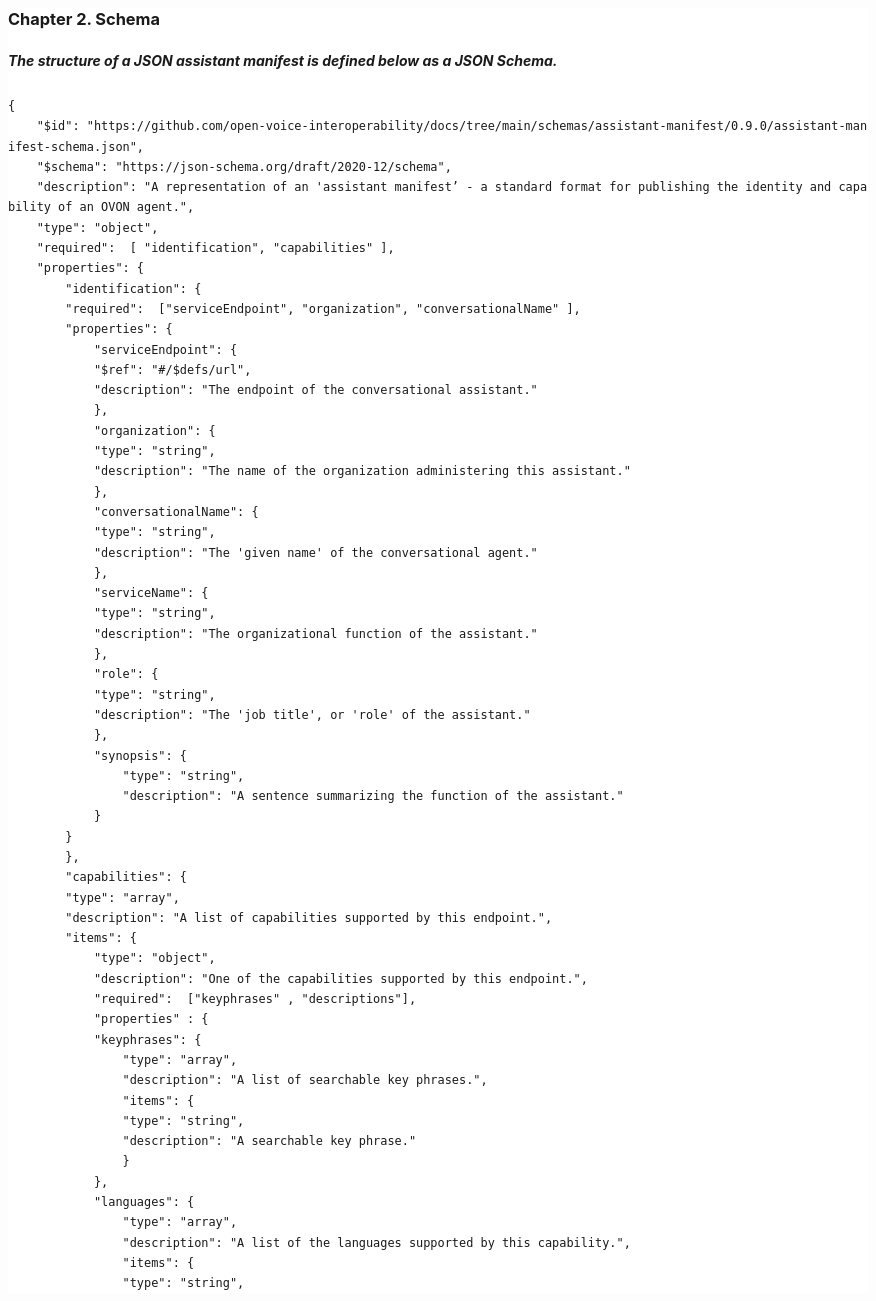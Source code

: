 ### Chapter 2. Schema
##### The structure of a JSON assistant manifest is defined below as a JSON Schema. #####

    {
        "$id": "https://github.com/open-voice-interoperability/docs/tree/main/schemas/assistant-manifest/0.9.0/assistant-manifest-schema.json",
        "$schema": "https://json-schema.org/draft/2020-12/schema",
        "description": "A representation of an 'assistant manifest’ - a standard format for publishing the identity and capability of an OVON agent.",
        "type": "object",
        "required":  [ "identification", "capabilities" ],
        "properties": {
            "identification": {
            "required":  ["serviceEndpoint", "organization", "conversationalName" ],
            "properties": {
                "serviceEndpoint": {
                "$ref": "#/$defs/url",
                "description": "The endpoint of the conversational assistant."
                },
                "organization": {
                "type": "string",
                "description": "The name of the organization administering this assistant."
                },
                "conversationalName": {
                "type": "string",
                "description": "The 'given name' of the conversational agent."
                },
                "serviceName": {
                "type": "string",
                "description": "The organizational function of the assistant."
                },
                "role": {
                "type": "string",
                "description": "The 'job title', or 'role' of the assistant."
                },
                "synopsis": {
                    "type": "string",
                    "description": "A sentence summarizing the function of the assistant."
                }
            }
            },
            "capabilities": {
            "type": "array",
            "description": "A list of capabilities supported by this endpoint.",
            "items": {
                "type": "object",
                "description": "One of the capabilities supported by this endpoint.",
                "required":  ["keyphrases" , "descriptions"],
                "properties" : {
                "keyphrases": {
                    "type": "array",
                    "description": "A list of searchable key phrases.",
                    "items": {
                    "type": "string",
                    "description": "A searchable key phrase."
                    }
                },
                "languages": {
                    "type": "array",
                    "description": "A list of the languages supported by this capability.",
                    "items": {
                    "type": "string",